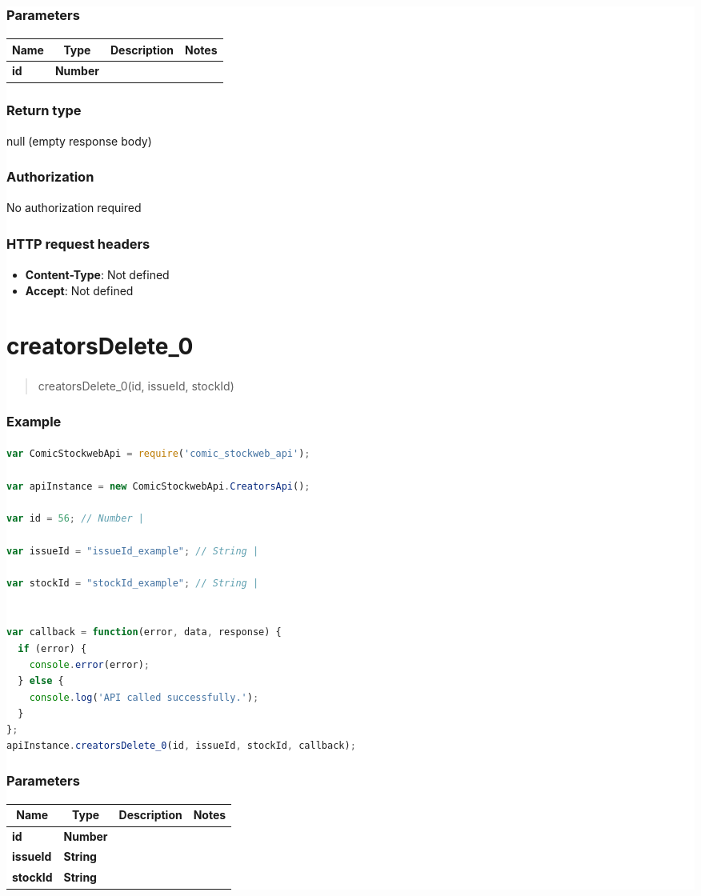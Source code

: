 ### Parameters

Name | Type | Description  | Notes
------------- | ------------- | ------------- | -------------
 **id** | **Number**|  | 

### Return type

null (empty response body)

### Authorization

No authorization required

### HTTP request headers

 - **Content-Type**: Not defined
 - **Accept**: Not defined

<a name="creatorsDelete_0"></a>
# **creatorsDelete_0**
> creatorsDelete_0(id, issueId, stockId)



### Example
```javascript
var ComicStockwebApi = require('comic_stockweb_api');

var apiInstance = new ComicStockwebApi.CreatorsApi();

var id = 56; // Number | 

var issueId = "issueId_example"; // String | 

var stockId = "stockId_example"; // String | 


var callback = function(error, data, response) {
  if (error) {
    console.error(error);
  } else {
    console.log('API called successfully.');
  }
};
apiInstance.creatorsDelete_0(id, issueId, stockId, callback);
```

### Parameters

Name | Type | Description  | Notes
------------- | ------------- | ------------- | -------------
 **id** | **Number**|  | 
 **issueId** | **String**|  | 
 **stockId** | **String**|  | 
